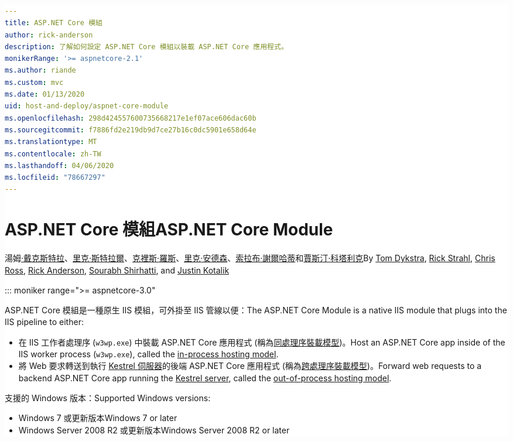 ```yaml
---
title: ASP.NET Core 模組
author: rick-anderson
description: 了解如何設定 ASP.NET Core 模組以裝載 ASP.NET Core 應用程式。
monikerRange: '>= aspnetcore-2.1'
ms.author: riande
ms.custom: mvc
ms.date: 01/13/2020
uid: host-and-deploy/aspnet-core-module
ms.openlocfilehash: 298d424557600735668217e1ef07ace606dac60b
ms.sourcegitcommit: f7886fd2e219db9d7ce27b16c0dc5901e658d64e
ms.translationtype: MT
ms.contentlocale: zh-TW
ms.lasthandoff: 04/06/2020
ms.locfileid: "78667297"
---
```

# <a name="aspnet-core-module"></a><span data-ttu-id="71e08-103">ASP.NET Core 模組</span><span class="sxs-lookup"><span data-stu-id="71e08-103">ASP.NET Core Module</span></span>

<span data-ttu-id="71e08-104">湯姆[·戴克斯特拉](https://github.com/tdykstra)、[里克·斯特拉爾](https://github.com/RickStrahl)、[克裡斯·羅斯](https://github.com/Tratcher)、[里克·安德森](https://twitter.com/RickAndMSFT)、[索拉布·謝爾哈蒂](https://twitter.com/sshirhatti)和[賈斯汀·科塔利克](https://github.com/jkotalik)</span><span class="sxs-lookup"><span data-stu-id="71e08-104">By [Tom Dykstra](https://github.com/tdykstra), [Rick Strahl](https://github.com/RickStrahl), [Chris Ross](https://github.com/Tratcher), [Rick Anderson](https://twitter.com/RickAndMSFT), [Sourabh Shirhatti](https://twitter.com/sshirhatti), and [Justin Kotalik](https://github.com/jkotalik)</span></span>

::: moniker range=">= aspnetcore-3.0"

<span data-ttu-id="71e08-105">ASP.NET Core 模組是一種原生 IIS 模組，可外掛至 IIS 管線以便：</span><span class="sxs-lookup"><span data-stu-id="71e08-105">The ASP.NET Core Module is a native IIS module that plugs into the IIS pipeline to either:</span></span>

* <span data-ttu-id="71e08-106">在 IIS 工作者處理序 (`w3wp.exe`) 中裝載 ASP.NET Core 應用程式 (稱為[同處理序裝載模型](#in-process-hosting-model))。</span><span class="sxs-lookup"><span data-stu-id="71e08-106">Host an ASP.NET Core app inside of the IIS worker process (`w3wp.exe`), called the [in-process hosting model](#in-process-hosting-model).</span></span>
* <span data-ttu-id="71e08-107">將 Web 要求轉送到執行 [Kestrel 伺服器](xref:fundamentals/servers/kestrel)的後端 ASP.NET Core 應用程式 (稱為[跨處理序裝載模型](#out-of-process-hosting-model))。</span><span class="sxs-lookup"><span data-stu-id="71e08-107">Forward web requests to a backend ASP.NET Core app running the [Kestrel server](xref:fundamentals/servers/kestrel), called the [out-of-process hosting model](#out-of-process-hosting-model).</span></span>

<span data-ttu-id="71e08-108">支援的 Windows 版本：</span><span class="sxs-lookup"><span data-stu-id="71e08-108">Supported Windows versions:</span></span>

* <span data-ttu-id="71e08-109">Windows 7 或更新版本</span><span class="sxs-lookup"><span data-stu-id="71e08-109">Windows 7 or later</span></span>
* <span data-ttu-id="71e08-110">Windows Server 2008 R2 或更新版本</span><span class="sxs-lookup"><span data-stu-id="71e08-110">Windows Server 2008 R2 or later</span></span>
